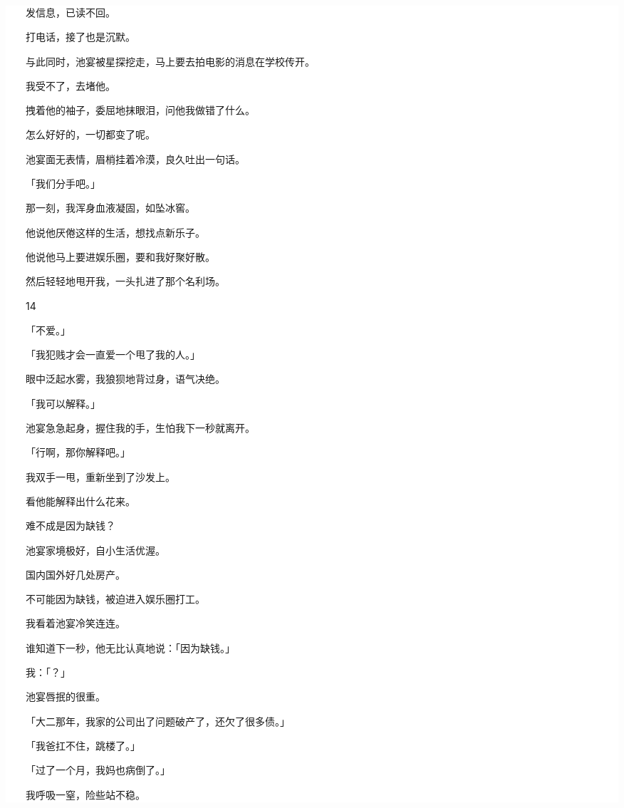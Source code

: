 &emsp;&emsp;发信息，已读不回。  
  
&emsp;&emsp;打电话，接了也是沉默。  
  
&emsp;&emsp;与此同时，池宴被星探挖走，马上要去拍电影的消息在学校传开。  
  
&emsp;&emsp;我受不了，去堵他。  
  
&emsp;&emsp;拽着他的袖子，委屈地抹眼泪，问他我做错了什么。  
  
&emsp;&emsp;怎么好好的，一切都变了呢。  
  
&emsp;&emsp;池宴面无表情，眉梢挂着冷漠，良久吐出一句话。  
  
&emsp;&emsp;「我们分手吧。」  
  
&emsp;&emsp;那一刻，我浑身血液凝固，如坠冰窖。  
  
&emsp;&emsp;他说他厌倦这样的生活，想找点新乐子。  
  
&emsp;&emsp;他说他马上要进娱乐圈，要和我好聚好散。  
  
&emsp;&emsp;然后轻轻地甩开我，一头扎进了那个名利场。  
  
&emsp;&emsp;14  
  
&emsp;&emsp;「不爱。」  
  
&emsp;&emsp;「我犯贱才会一直爱一个甩了我的人。」  
  
&emsp;&emsp;眼中泛起水雾，我狼狈地背过身，语气决绝。  
  
&emsp;&emsp;「我可以解释。」  
  
&emsp;&emsp;池宴急急起身，握住我的手，生怕我下一秒就离开。  
  
&emsp;&emsp;「行啊，那你解释吧。」  
  
&emsp;&emsp;我双手一甩，重新坐到了沙发上。  
  
&emsp;&emsp;看他能解释出什么花来。  
  
&emsp;&emsp;难不成是因为缺钱？  
  
&emsp;&emsp;池宴家境极好，自小生活优渥。  
  
&emsp;&emsp;国内国外好几处房产。  
  
&emsp;&emsp;不可能因为缺钱，被迫进入娱乐圈打工。  
  
&emsp;&emsp;我看着池宴冷笑连连。  
  
&emsp;&emsp;谁知道下一秒，他无比认真地说：「因为缺钱。」  
  
&emsp;&emsp;我：「？」  
  
&emsp;&emsp;池宴唇抿的很重。  
  
&emsp;&emsp;「大二那年，我家的公司出了问题破产了，还欠了很多债。」  
  
&emsp;&emsp;「我爸扛不住，跳楼了。」  
  
&emsp;&emsp;「过了一个月，我妈也病倒了。」  
  
&emsp;&emsp;我呼吸一窒，险些站不稳。  
  